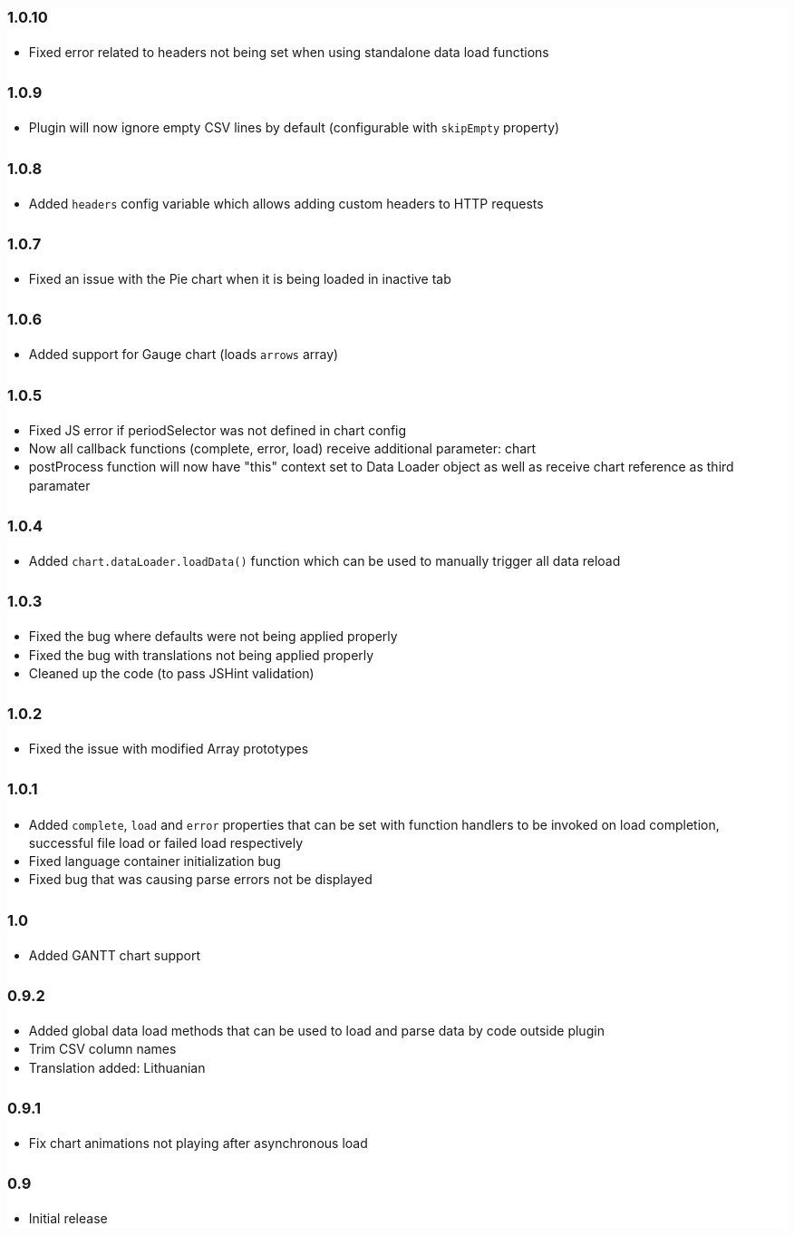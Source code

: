 ### 1.0.10
* Fixed error related to headers not being set when using standalone data load functions
### 1.0.9
* Plugin will now ignore empty CSV lines by default (configurable with `skipEmpty` property)
### 1.0.8
* Added `headers` config variable which allows adding custom headers to HTTP requests
### 1.0.7
* Fixed an issue with the Pie chart when it is being loaded in inactive tab
### 1.0.6
* Added support for Gauge chart (loads `arrows` array)
### 1.0.5
* Fixed JS error if periodSelector was not defined in chart config
* Now all callback functions (complete, error, load) receive additional parameter: chart
* postProcess function will now have "this" context set to Data Loader object as well as receive chart reference as third paramater
### 1.0.4
* Added `chart.dataLoader.loadData()` function which can be used to manually trigger all data reload
### 1.0.3
* Fixed the bug where defaults were not being applied properly
* Fixed the bug with translations not being applied properly
* Cleaned up the code (to pass JSHint validation)
### 1.0.2
* Fixed the issue with modified Array prototypes
### 1.0.1
* Added `complete`, `load` and `error` properties that can be set with function handlers to be invoked on load completion, successful file load or failed load respectively
* Fixed language container initialization bug
* Fixed bug that was causing parse errors not be displayed
### 1.0
* Added GANTT chart support
### 0.9.2
* Added global data load methods that can be used to load and parse data by code outside plugin
* Trim CSV column names
* Translation added: Lithuanian
### 0.9.1
* Fix chart animations not playing after asynchronous load
### 0.9
* Initial release